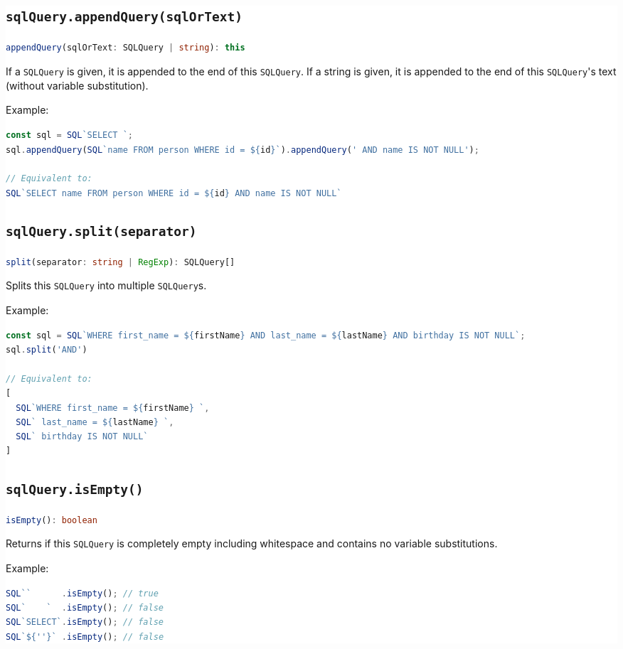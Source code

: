 
## `sqlQuery.appendQuery(sqlOrText)`

```typescript
appendQuery(sqlOrText: SQLQuery | string): this
```

If a `SQLQuery` is given, it is appended to the end of this `SQLQuery`. If a string is given,
it is appended to the end of this `SQLQuery`'s text (without variable substitution).

Example:
```javascript
const sql = SQL`SELECT `;
sql.appendQuery(SQL`name FROM person WHERE id = ${id}`).appendQuery(' AND name IS NOT NULL');

// Equivalent to:
SQL`SELECT name FROM person WHERE id = ${id} AND name IS NOT NULL`
```


## `sqlQuery.split(separator)`

```typescript
split(separator: string | RegExp): SQLQuery[]
```

Splits this `SQLQuery` into multiple `SQLQuery`s.

Example:
```javascript
const sql = SQL`WHERE first_name = ${firstName} AND last_name = ${lastName} AND birthday IS NOT NULL`;
sql.split('AND')

// Equivalent to:
[
  SQL`WHERE first_name = ${firstName} `,
  SQL` last_name = ${lastName} `,
  SQL` birthday IS NOT NULL`
]
```


## `sqlQuery.isEmpty()`

```typescript
isEmpty(): boolean
```

Returns if this `SQLQuery` is completely empty including whitespace and contains no variable
substitutions.

Example:
```javascript
SQL``      .isEmpty(); // true
SQL`    `  .isEmpty(); // false
SQL`SELECT`.isEmpty(); // false
SQL`${''}` .isEmpty(); // false
```
